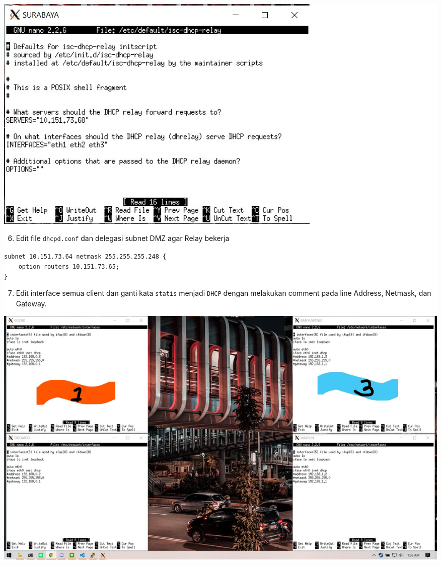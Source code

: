 ![SS_RELAY_SBY](https://github.com/prolifel/Jarkom_Modul3_Lapres_A07/blob/main/img/2_2.jpg)

6. Edit file `dhcpd.conf` dan delegasi subnet DMZ agar Relay bekerja

```
subnet 10.151.73.64 netmask 255.255.255.248 {
    option routers 10.151.73.65;
}
```

7. Edit interface semua client dan ganti kata `statis` menjadi `DHCP` dengan melakukan comment pada line Address, Netmask, dan Gateway.

![SS_UML_DHCP](https://github.com/prolifel/Jarkom_Modul3_Lapres_A07/blob/main/img/2_3.jpg)
